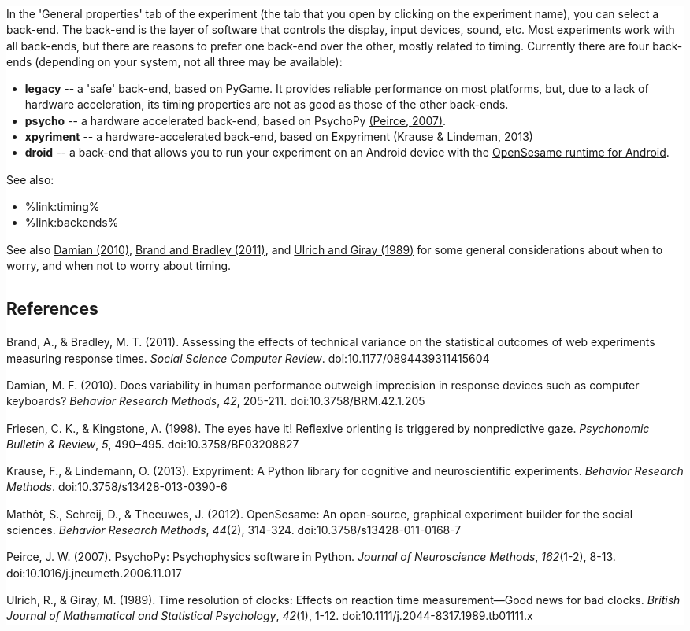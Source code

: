In the 'General properties' tab of the experiment (the tab that you open by clicking on the experiment name), you can select a back-end. The back-end is the layer of software that controls the display, input devices, sound, etc. Most experiments work with all back-ends, but there are reasons to prefer one back-end over the other, mostly related to timing. Currently there are four back-ends (depending on your system, not all three may be available):

- __legacy__ -- a 'safe' back-end, based on PyGame. It provides reliable performance on most platforms, but, due to a lack of hardware acceleration, its timing properties are not as good as those of the other back-ends.
- __psycho__ -- a hardware accelerated back-end, based on PsychoPy [(Peirce, 2007)][references].
- __xpyriment__ -- a hardware-accelerated back-end, based on Expyriment [(Krause & Lindeman, 2013)][references]
- __droid__ -- a back-end that allows you to run your experiment on an Android device with the [OpenSesame runtime for Android](/getting-opensesame/android/).

See also:

- %link:timing%
- %link:backends%

See also [Damian (2010)][references], [Brand and Bradley (2011)][references], and [Ulrich and Giray (1989)][references] for some general considerations about when to worry, and when not to worry about timing.

## References

<div class='reference' markdown='1'>

Brand, A., & Bradley, M. T. (2011). Assessing the effects of technical variance on the statistical outcomes of web experiments measuring response times. *Social Science Computer Review*. doi:10.1177/0894439311415604

Damian, M. F. (2010). Does variability in human performance outweigh imprecision in response devices such as computer keyboards? *Behavior Research Methods*, *42*, 205-211. doi:10.3758/BRM.42.1.205

Friesen, C. K., & Kingstone, A. (1998). The eyes have it! Reflexive orienting is triggered by nonpredictive gaze. *Psychonomic Bulletin & Review*, *5*, 490–495. doi:10.3758/BF03208827

Krause, F., & Lindemann, O. (2013). Expyriment: A Python library for cognitive and neuroscientific experiments. *Behavior Research Methods*. doi:10.3758/s13428-013-0390-6

Mathôt, S., Schreij, D., & Theeuwes, J. (2012). OpenSesame: An open-source, graphical experiment builder for the social sciences. *Behavior Research Methods*, *44*(2), 314-324. doi:10.3758/s13428-011-0168-7

Peirce, J. W. (2007). PsychoPy: Psychophysics software in Python. *Journal of Neuroscience Methods*, *162*(1-2), 8-13. doi:10.1016/j.jneumeth.2006.11.017

Ulrich, R., & Giray, M. (1989). Time resolution of clocks: Effects on reaction time measurement—Good news for bad clocks. *British Journal of Mathematical and Statistical Psychology*, *42*(1), 1-12. doi:10.1111/j.2044-8317.1989.tb01111.x

</div>

[references]: #references
[gpl]: http://www.gnu.org/licenses/gpl-3.0.en.html
[gimp]: http://www.gimp.org/
[audacity]: http://audacity.sourceforge.net/
[finished-experiment]: /attachments/gaze-cuing/tutorial.osexp
[python inline scripting]: /python/about
